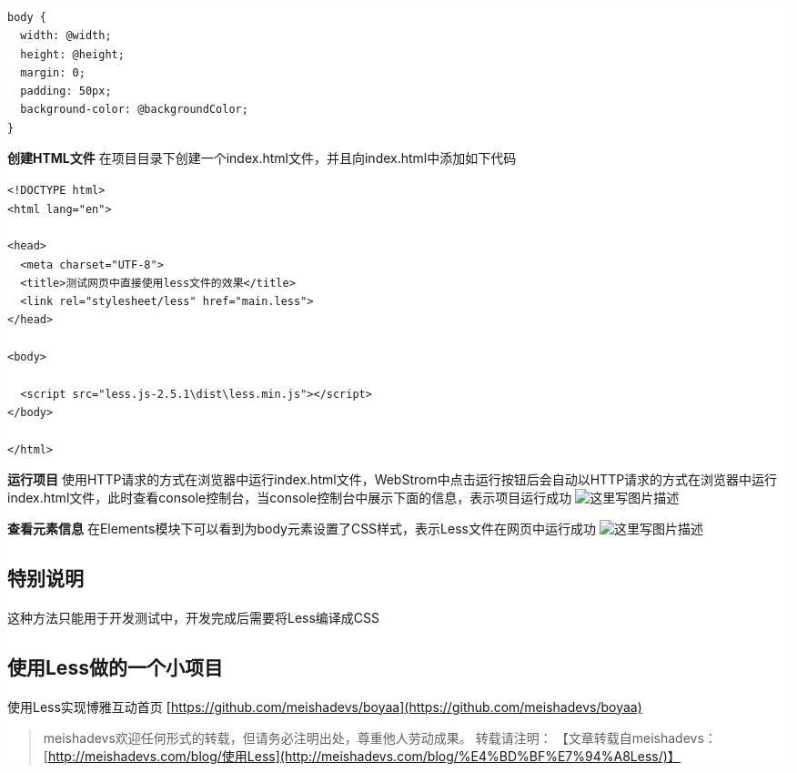 	body {
	  width: @width;
	  height: @height;
	  margin: 0;
	  padding: 50px;
	  background-color: @backgroundColor;
	}

**创建HTML文件**
在项目目录下创建一个index.html文件，并且向index.html中添加如下代码

	<!DOCTYPE html>
	<html lang="en">
	
	<head>
	  <meta charset="UTF-8">
	  <title>测试网页中直接使用less文件的效果</title>
	  <link rel="stylesheet/less" href="main.less">
	</head>
	
	<body>
	
	  <script src="less.js-2.5.1\dist\less.min.js"></script>
	</body>
	
	</html>

**运行项目**
使用HTTP请求的方式在浏览器中运行index.html文件，WebStrom中点击运行按钮后会自动以HTTP请求的方式在浏览器中运行index.html文件，此时查看console控制台，当console控制台中展示下面的信息，表示项目运行成功
![这里写图片描述](http://img.blog.csdn.net/20170327110802691)

**查看元素信息**
在Elements模块下可以看到为body元素设置了CSS样式，表示Less文件在网页中运行成功
![这里写图片描述](http://img.blog.csdn.net/20170327111130924)

## 特别说明
这种方法只能用于开发测试中，开发完成后需要将Less编译成CSS

## 使用Less做的一个小项目
使用Less实现博雅互动首页 [https://github.com/meishadevs/boyaa](https://github.com/meishadevs/boyaa)

> meishadevs欢迎任何形式的转载，但请务必注明出处，尊重他人劳动成果。
转载请注明： 【文章转载自meishadevs：[http://meishadevs.com/blog/使用Less](http://meishadevs.com/blog/%E4%BD%BF%E7%94%A8Less/)】